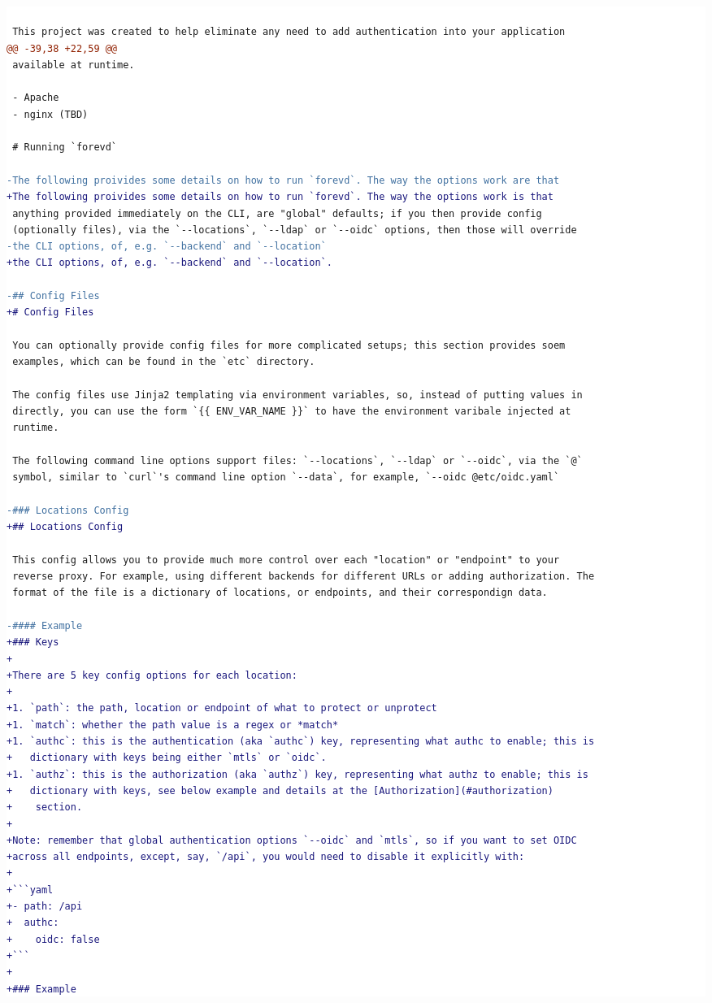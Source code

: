 ```diff
 
 This project was created to help eliminate any need to add authentication into your application
@@ -39,38 +22,59 @@
 available at runtime.
 
 - Apache
 - nginx (TBD)
 
 # Running `forevd`
 
-The following proivides some details on how to run `forevd`. The way the options work are that
+The following proivides some details on how to run `forevd`. The way the options work is that
 anything provided immediately on the CLI, are "global" defaults; if you then provide config
 (optionally files), via the `--locations`, `--ldap` or `--oidc` options, then those will override
-the CLI options, of, e.g. `--backend` and `--location`
+the CLI options, of, e.g. `--backend` and `--location`.
 
-## Config Files
+# Config Files
 
 You can optionally provide config files for more complicated setups; this section provides soem
 examples, which can be found in the `etc` directory.
 
 The config files use Jinja2 templating via environment variables, so, instead of putting values in
 directly, you can use the form `{{ ENV_VAR_NAME }}` to have the environment varibale injected at
 runtime.
 
 The following command line options support files: `--locations`, `--ldap` or `--oidc`, via the `@`
 symbol, similar to `curl`'s command line option `--data`, for example, `--oidc @etc/oidc.yaml`
 
-### Locations Config
+## Locations Config
 
 This config allows you to provide much more control over each "location" or "endpoint" to your
 reverse proxy. For example, using different backends for different URLs or adding authorization. The
 format of the file is a dictionary of locations, or endpoints, and their correspondign data.
 
-#### Example
+### Keys
+
+There are 5 key config options for each location:
+
+1. `path`: the path, location or endpoint of what to protect or unprotect
+1. `match`: whether the path value is a regex or *match*
+1. `authc`: this is the authentication (aka `authc`) key, representing what authc to enable; this is
+   dictionary with keys being either `mtls` or `oidc`.
+1. `authz`: this is the authorization (aka `authz`) key, representing what authz to enable; this is
+   dictionary with keys, see below example and details at the [Authorization](#authorization)
+    section.
+
+Note: remember that global authentication options `--oidc` and `mtls`, so if you want to set OIDC
+across all endpoints, except, say, `/api`, you would need to disable it explicitly with:
+
+```yaml
+- path: /api
+  authc:
+    oidc: false
+```
+
+### Example
```